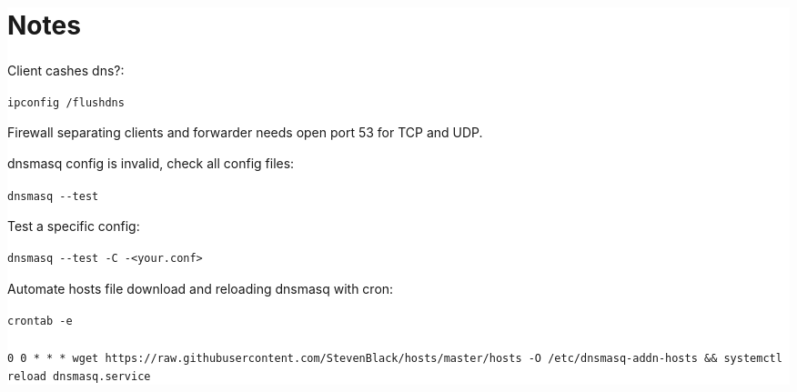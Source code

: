 # Notes
Client cashes dns?:
``` terminal
ipconfig /flushdns
```

Firewall separating clients and forwarder needs open port 53 for TCP and UDP.

dnsmasq config is invalid, check all config files:
``` terminal
dnsmasq --test
```

Test a specific config:
``` terminal
dnsmasq --test -C -<your.conf>
```

Automate hosts file download and reloading dnsmasq with cron:
``` terminal
crontab -e

0 0 * * * wget https://raw.githubusercontent.com/StevenBlack/hosts/master/hosts -O /etc/dnsmasq-addn-hosts && systemctl reload dnsmasq.service
```

[^1]: <https://en.wikipedia.org/wiki/0.0.0.0>
[^2]: <https://github.com/StevenBlack/hosts>
[^3]: <https://raw.githubusercontent.com/StevenBlack/hosts/master/hosts>
[^4]: <https://dnsmasq.org/>
